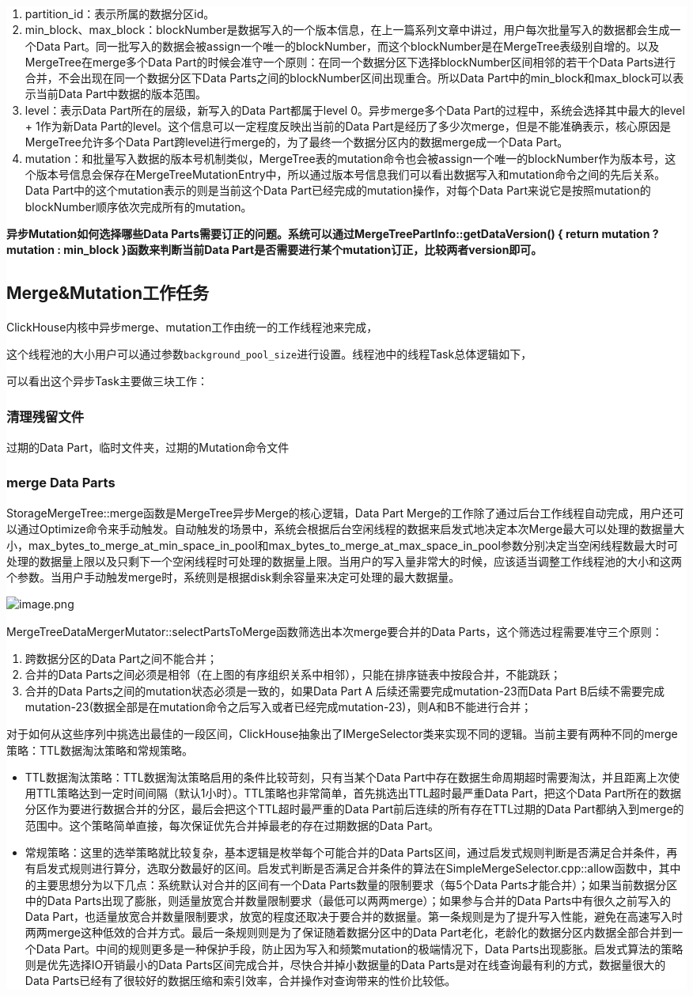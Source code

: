 1. partition_id：表示所属的数据分区id。
2. min_block、max_block：blockNumber是数据写入的一个版本信息，在上一篇系列文章中讲过，用户每次批量写入的数据都会生成一个Data Part。同一批写入的数据会被assign一个唯一的blockNumber，而这个blockNumber是在MergeTree表级别自增的。以及MergeTree在merge多个Data Part的时候会准守一个原则：在同一个数据分区下选择blockNumber区间相邻的若干个Data Parts进行合并，不会出现在同一个数据分区下Data Parts之间的blockNumber区间出现重合。所以Data Part中的min_block和max_block可以表示当前Data Part中数据的版本范围。
3. level：表示Data Part所在的层级，新写入的Data Part都属于level 0。异步merge多个Data Part的过程中，系统会选择其中最大的level + 1作为新Data Part的level。这个信息可以一定程度反映出当前的Data Part是经历了多少次merge，但是不能准确表示，核心原因是MergeTree允许多个Data Part跨level进行merge的，为了最终一个数据分区内的数据merge成一个Data Part。
4. mutation：和批量写入数据的版本号机制类似，MergeTree表的mutation命令也会被assign一个唯一的blockNumber作为版本号，这个版本号信息会保存在MergeTreeMutationEntry中，所以通过版本号信息我们可以看出数据写入和mutation命令之间的先后关系。Data Part中的这个mutation表示的则是当前这个Data Part已经完成的mutation操作，对每个Data Part来说它是按照mutation的blockNumber顺序依次完成所有的mutation。

**异步Mutation如何选择哪些Data Parts需要订正的问题。系统可以通过MergeTreePartInfo::getDataVersion() { return mutation ? mutation : min_block }函数来判断当前Data Part是否需要进行某个mutation订正，比较两者version即可。**



## Merge&Mutation工作任务

ClickHouse内核中异步merge、mutation工作由统一的工作线程池来完成，

这个线程池的大小用户可以通过参数`background_pool_size`进行设置。线程池中的线程Task总体逻辑如下，

可以看出这个异步Task主要做三块工作：

###  清理残留文件

  过期的Data Part，临时文件夹，过期的Mutation命令文件

### merge Data Parts 

  StorageMergeTree::merge函数是MergeTree异步Merge的核心逻辑，Data Part Merge的工作除了通过后台工作线程自动完成，用户还可以通过Optimize命令来手动触发。自动触发的场景中，系统会根据后台空闲线程的数据来启发式地决定本次Merge最大可以处理的数据量大小，max_bytes_to_merge_at_min_space_in_pool和max_bytes_to_merge_at_max_space_in_pool参数分别决定当空闲线程数最大时可处理的数据量上限以及只剩下一个空闲线程时可处理的数据量上限。当用户的写入量非常大的时候，应该适当调整工作线程池的大小和这两个参数。当用户手动触发merge时，系统则是根据disk剩余容量来决定可处理的最大数据量。

  ![image.png](https://cdn.jsdelivr.net/gh/631068264/img/008i3skNgy1gsy8vashe9j30eo0ce3z9.jpg)

  MergeTreeDataMergerMutator::selectPartsToMerge函数筛选出本次merge要合并的Data Parts，这个筛选过程需要准守三个原则：

  1. 跨数据分区的Data Part之间不能合并；
  2. 合并的Data Parts之间必须是相邻（在上图的有序组织关系中相邻），只能在排序链表中按段合并，不能跳跃；
  3. 合并的Data Parts之间的mutation状态必须是一致的，如果Data Part A 后续还需要完成mutation-23而Data Part B后续不需要完成mutation-23(数据全部是在mutation命令之后写入或者已经完成mutation-23)，则A和B不能进行合并；

  

对于如何从这些序列中挑选出最佳的一段区间，ClickHouse抽象出了IMergeSelector类来实现不同的逻辑。当前主要有两种不同的merge策略：TTL数据淘汰策略和常规策略。

- TTL数据淘汰策略：TTL数据淘汰策略启用的条件比较苛刻，只有当某个Data Part中存在数据生命周期超时需要淘汰，并且距离上次使用TTL策略达到一定时间间隔（默认1小时）。TTL策略也非常简单，首先挑选出TTL超时最严重Data Part，把这个Data Part所在的数据分区作为要进行数据合并的分区，最后会把这个TTL超时最严重的Data Part前后连续的所有存在TTL过期的Data Part都纳入到merge的范围中。这个策略简单直接，每次保证优先合并掉最老的存在过期数据的Data Part。
	
- 常规策略：这里的选举策略就比较复杂，基本逻辑是枚举每个可能合并的Data Parts区间，通过启发式规则判断是否满足合并条件，再有启发式规则进行算分，选取分数最好的区间。启发式判断是否满足合并条件的算法在SimpleMergeSelector.cpp::allow函数中，其中的主要思想分为以下几点：系统默认对合并的区间有一个Data Parts数量的限制要求（每5个Data Parts才能合并）；如果当前数据分区中的Data Parts出现了膨胀，则适量放宽合并数量限制要求（最低可以两两merge）；如果参与合并的Data Parts中有很久之前写入的Data Part，也适量放宽合并数量限制要求，放宽的程度还取决于要合并的数据量。第一条规则是为了提升写入性能，避免在高速写入时两两merge这种低效的合并方式。最后一条规则则是为了保证随着数据分区中的Data Part老化，老龄化的数据分区内数据全部合并到一个Data Part。中间的规则更多是一种保护手段，防止因为写入和频繁mutation的极端情况下，Data Parts出现膨胀。启发式算法的策略则是优先选择IO开销最小的Data Parts区间完成合并，尽快合并掉小数据量的Data Parts是对在线查询最有利的方式，数据量很大的Data Parts已经有了很较好的数据压缩和索引效率，合并操作对查询带来的性价比较低。
